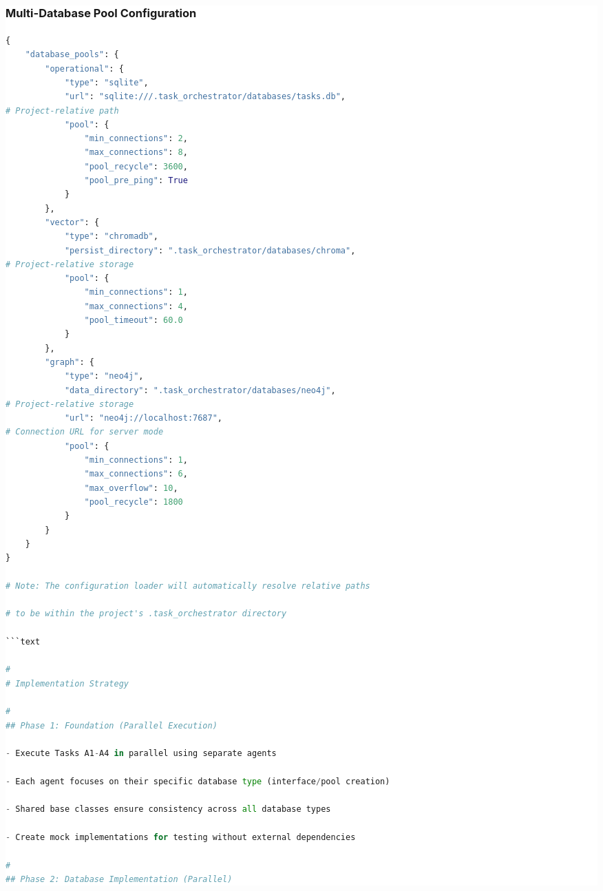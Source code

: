 ### Multi-Database Pool Configuration

```python
{
    "database_pools": {
        "operational": {
            "type": "sqlite",
            "url": "sqlite:///.task_orchestrator/databases/tasks.db",  
# Project-relative path
            "pool": {
                "min_connections": 2,
                "max_connections": 8,
                "pool_recycle": 3600,
                "pool_pre_ping": True
            }
        },
        "vector": {
            "type": "chromadb", 
            "persist_directory": ".task_orchestrator/databases/chroma",  
# Project-relative storage
            "pool": {
                "min_connections": 1,
                "max_connections": 4,
                "pool_timeout": 60.0
            }
        },
        "graph": {
            "type": "neo4j",
            "data_directory": ".task_orchestrator/databases/neo4j",  
# Project-relative storage
            "url": "neo4j://localhost:7687",  
# Connection URL for server mode
            "pool": {
                "min_connections": 1,
                "max_connections": 6,
                "max_overflow": 10,
                "pool_recycle": 1800
            }
        }
    }
}

# Note: The configuration loader will automatically resolve relative paths

# to be within the project's .task_orchestrator directory

```text

#
# Implementation Strategy

#
## Phase 1: Foundation (Parallel Execution)

- Execute Tasks A1-A4 in parallel using separate agents

- Each agent focuses on their specific database type (interface/pool creation)

- Shared base classes ensure consistency across all database types

- Create mock implementations for testing without external dependencies

#
## Phase 2: Database Implementation (Parallel)
```